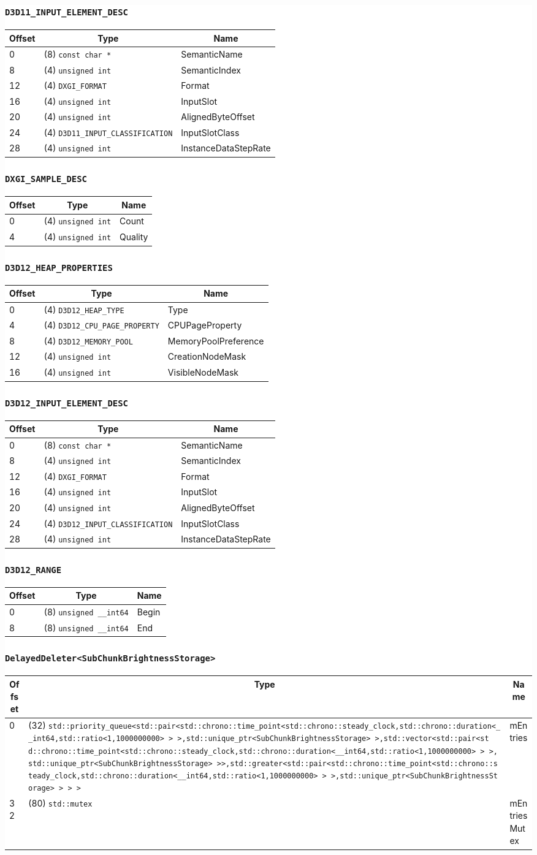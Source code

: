 
### `D3D11_INPUT_ELEMENT_DESC`
Offset | Type | Name
-|-|-
0 | (8) `const char *` | SemanticName
8 | (4) `unsigned int` | SemanticIndex
12 | (4) `DXGI_FORMAT` | Format
16 | (4) `unsigned int` | InputSlot
20 | (4) `unsigned int` | AlignedByteOffset
24 | (4) `D3D11_INPUT_CLASSIFICATION` | InputSlotClass
28 | (4) `unsigned int` | InstanceDataStepRate


### `DXGI_SAMPLE_DESC`
Offset | Type | Name
-|-|-
0 | (4) `unsigned int` | Count
4 | (4) `unsigned int` | Quality


### `D3D12_HEAP_PROPERTIES`
Offset | Type | Name
-|-|-
0 | (4) `D3D12_HEAP_TYPE` | Type
4 | (4) `D3D12_CPU_PAGE_PROPERTY` | CPUPageProperty
8 | (4) `D3D12_MEMORY_POOL` | MemoryPoolPreference
12 | (4) `unsigned int` | CreationNodeMask
16 | (4) `unsigned int` | VisibleNodeMask


### `D3D12_INPUT_ELEMENT_DESC`
Offset | Type | Name
-|-|-
0 | (8) `const char *` | SemanticName
8 | (4) `unsigned int` | SemanticIndex
12 | (4) `DXGI_FORMAT` | Format
16 | (4) `unsigned int` | InputSlot
20 | (4) `unsigned int` | AlignedByteOffset
24 | (4) `D3D12_INPUT_CLASSIFICATION` | InputSlotClass
28 | (4) `unsigned int` | InstanceDataStepRate


### `D3D12_RANGE`
Offset | Type | Name
-|-|-
0 | (8) `unsigned __int64` | Begin
8 | (8) `unsigned __int64` | End


### `DelayedDeleter<SubChunkBrightnessStorage>`
Offset | Type | Name
-|-|-
0 | (32) `std::priority_queue<std::pair<std::chrono::time_point<std::chrono::steady_clock,std::chrono::duration<__int64,std::ratio<1,1000000000> > >,std::unique_ptr<SubChunkBrightnessStorage> >,std::vector<std::pair<std::chrono::time_point<std::chrono::steady_clock,std::chrono::duration<__int64,std::ratio<1,1000000000> > >,std::unique_ptr<SubChunkBrightnessStorage> >>,std::greater<std::pair<std::chrono::time_point<std::chrono::steady_clock,std::chrono::duration<__int64,std::ratio<1,1000000000> > >,std::unique_ptr<SubChunkBrightnessStorage> > > >` | mEntries
32 | (80) `std::mutex` | mEntriesMutex
